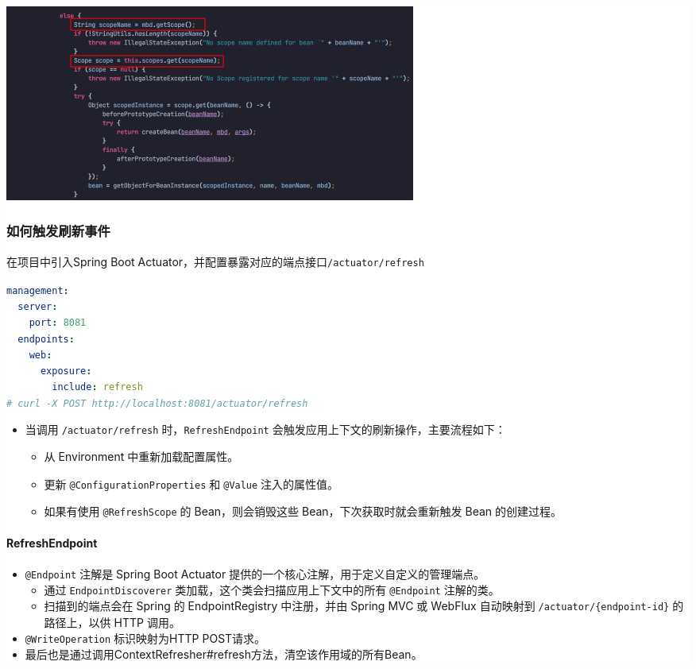 <img src="../Other/Image/image-20241031232232958.png" alt="image-20241031232232958" style="zoom:50%;" />

### 如何触发刷新事件 

在项目中引入Spring Boot Actuator，并配置暴露对应的端点接口`/actuator/refresh`

```yml
management:
  server:
    port: 8081
  endpoints:
    web:
      exposure:
        include: refresh
# curl -X POST http://localhost:8081/actuator/refresh
```

- 当调用 `/actuator/refresh` 时，`RefreshEndpoint` 会触发应用上下文的刷新操作，主要流程如下：

  - 从 Environment 中重新加载配置属性。

  - 更新 `@ConfigurationProperties` 和 `@Value` 注入的属性值。

  - 如果有使用 `@RefreshScope` 的 Bean，则会销毁这些 Bean，下次获取时就会重新触发 Bean 的创建过程。

#### RefreshEndpoint

- `@Endpoint` 注解是 Spring Boot Actuator 提供的一个核心注解，用于定义自定义的管理端点。
  - 通过 `EndpointDiscoverer` 类加载，这个类会扫描应用上下文中的所有 `@Endpoint` 注解的类。
  - 扫描到的端点会在 Spring 的 EndpointRegistry 中注册，并由 Spring MVC 或 WebFlux 自动映射到 `/actuator/{endpoint-id}` 的路径上，以供 HTTP 调用。
- `@WriteOperation` 标识映射为HTTP POST请求。
- 最后也是通过调用ContextRefresher#refresh方法，清空该作用域的所有Bean。
